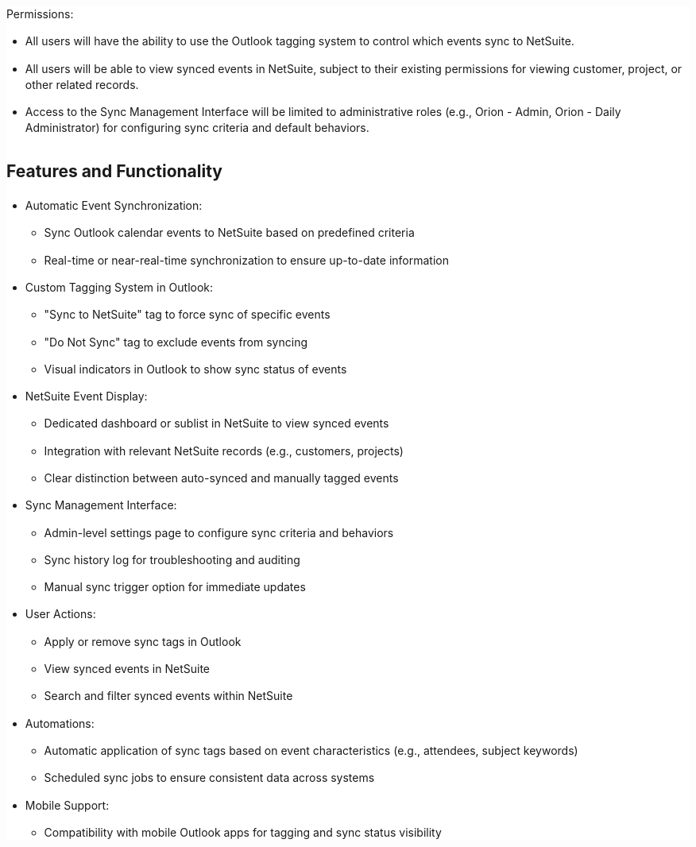 
Permissions:

- All users will have the ability to use the Outlook tagging system to control which events sync to NetSuite.
    
- All users will be able to view synced events in NetSuite, subject to their existing permissions for viewing customer, project, or other related records.
    
- Access to the Sync Management Interface will be limited to administrative roles (e.g., Orion - Admin, Orion - Daily Administrator) for configuring sync criteria and default behaviors.
    

## Features and Functionality

- Automatic Event Synchronization:
    
    - Sync Outlook calendar events to NetSuite based on predefined criteria
        
    - Real-time or near-real-time synchronization to ensure up-to-date information
        
- Custom Tagging System in Outlook:
    
    - "Sync to NetSuite" tag to force sync of specific events
        
    - "Do Not Sync" tag to exclude events from syncing
        
    - Visual indicators in Outlook to show sync status of events
        
- NetSuite Event Display:
    
    - Dedicated dashboard or sublist in NetSuite to view synced events
        
    - Integration with relevant NetSuite records (e.g., customers, projects)
        
    - Clear distinction between auto-synced and manually tagged events
        
- Sync Management Interface:
    
    - Admin-level settings page to configure sync criteria and behaviors
        
    - Sync history log for troubleshooting and auditing
        
    - Manual sync trigger option for immediate updates
        
- User Actions:
    
    - Apply or remove sync tags in Outlook
        
    - View synced events in NetSuite
        
    - Search and filter synced events within NetSuite
        
- Automations:
    
    - Automatic application of sync tags based on event characteristics (e.g., attendees, subject keywords)
        
    - Scheduled sync jobs to ensure consistent data across systems
        
- Mobile Support:
    
    - Compatibility with mobile Outlook apps for tagging and sync status visibility
        